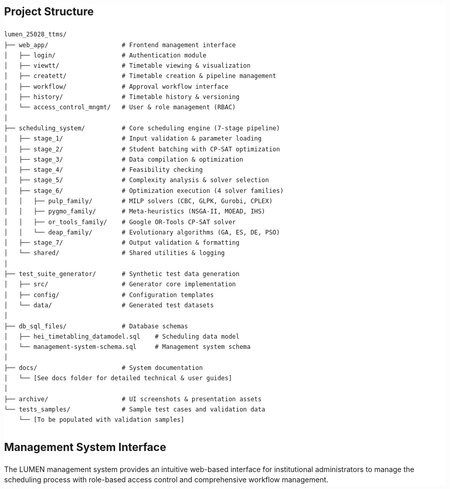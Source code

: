 ```
```

## Project Structure

```
lumen_25028_ttms/
├── web_app/                    # Frontend management interface
│   ├── login/                  # Authentication module
│   ├── viewtt/                 # Timetable viewing & visualization
│   ├── creatett/               # Timetable creation & pipeline management
│   ├── workflow/               # Approval workflow interface
│   ├── history/                # Timetable history & versioning
│   └── access_control_mngmt/   # User & role management (RBAC)
│
├── scheduling_system/          # Core scheduling engine (7-stage pipeline)
│   ├── stage_1/                # Input validation & parameter loading
│   ├── stage_2/                # Student batching with CP-SAT optimization
│   ├── stage_3/                # Data compilation & optimization
│   ├── stage_4/                # Feasibility checking
│   ├── stage_5/                # Complexity analysis & solver selection
│   ├── stage_6/                # Optimization execution (4 solver families)
│   │   ├── pulp_family/        # MILP solvers (CBC, GLPK, Gurobi, CPLEX)
│   │   ├── pygmo_family/       # Meta-heuristics (NSGA-II, MOEAD, IHS)
│   │   ├── or_tools_family/    # Google OR-Tools CP-SAT solver
│   │   └── deap_family/        # Evolutionary algorithms (GA, ES, DE, PSO)
│   ├── stage_7/                # Output validation & formatting
│   └── shared/                 # Shared utilities & logging
│
├── test_suite_generator/       # Synthetic test data generation
│   ├── src/                    # Generator core implementation
│   ├── config/                 # Configuration templates
│   └── data/                   # Generated test datasets
│
├── db_sql_files/               # Database schemas
│   ├── hei_timetabling_datamodel.sql    # Scheduling data model
│   └── management-system-schema.sql     # Management system schema
│
├── docs/                       # System documentation
│   └── [See docs folder for detailed technical & user guides]
│
├── archive/                    # UI screenshots & presentation assets
└── tests_samples/              # Sample test cases and validation data
    └── [To be populated with validation samples]
```

## Management System Interface

The LUMEN management system provides an intuitive web-based interface for institutional administrators to manage the scheduling process with role-based access control and comprehensive workflow management.
